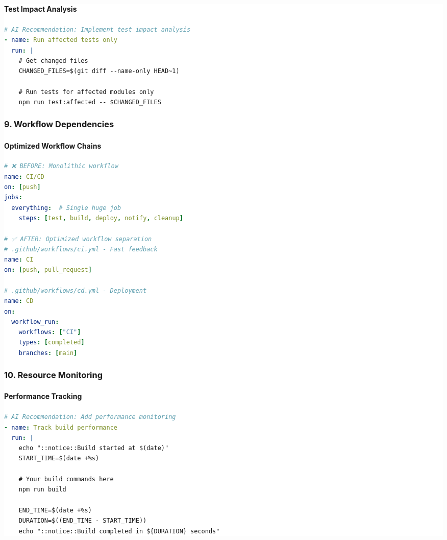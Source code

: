 #### **Test Impact Analysis**
```yaml
# AI Recommendation: Implement test impact analysis
- name: Run affected tests only
  run: |
    # Get changed files
    CHANGED_FILES=$(git diff --name-only HEAD~1)
    
    # Run tests for affected modules only
    npm run test:affected -- $CHANGED_FILES
```

### 9. **Workflow Dependencies**

#### **Optimized Workflow Chains**
```yaml
# ❌ BEFORE: Monolithic workflow
name: CI/CD
on: [push]
jobs:
  everything:  # Single huge job
    steps: [test, build, deploy, notify, cleanup]

# ✅ AFTER: Optimized workflow separation
# .github/workflows/ci.yml - Fast feedback
name: CI
on: [push, pull_request]

# .github/workflows/cd.yml - Deployment
name: CD
on:
  workflow_run:
    workflows: ["CI"]
    types: [completed]
    branches: [main]
```

### 10. **Resource Monitoring**

#### **Performance Tracking**
```yaml
# AI Recommendation: Add performance monitoring
- name: Track build performance
  run: |
    echo "::notice::Build started at $(date)"
    START_TIME=$(date +%s)
    
    # Your build commands here
    npm run build
    
    END_TIME=$(date +%s)
    DURATION=$((END_TIME - START_TIME))
    echo "::notice::Build completed in ${DURATION} seconds"
```
